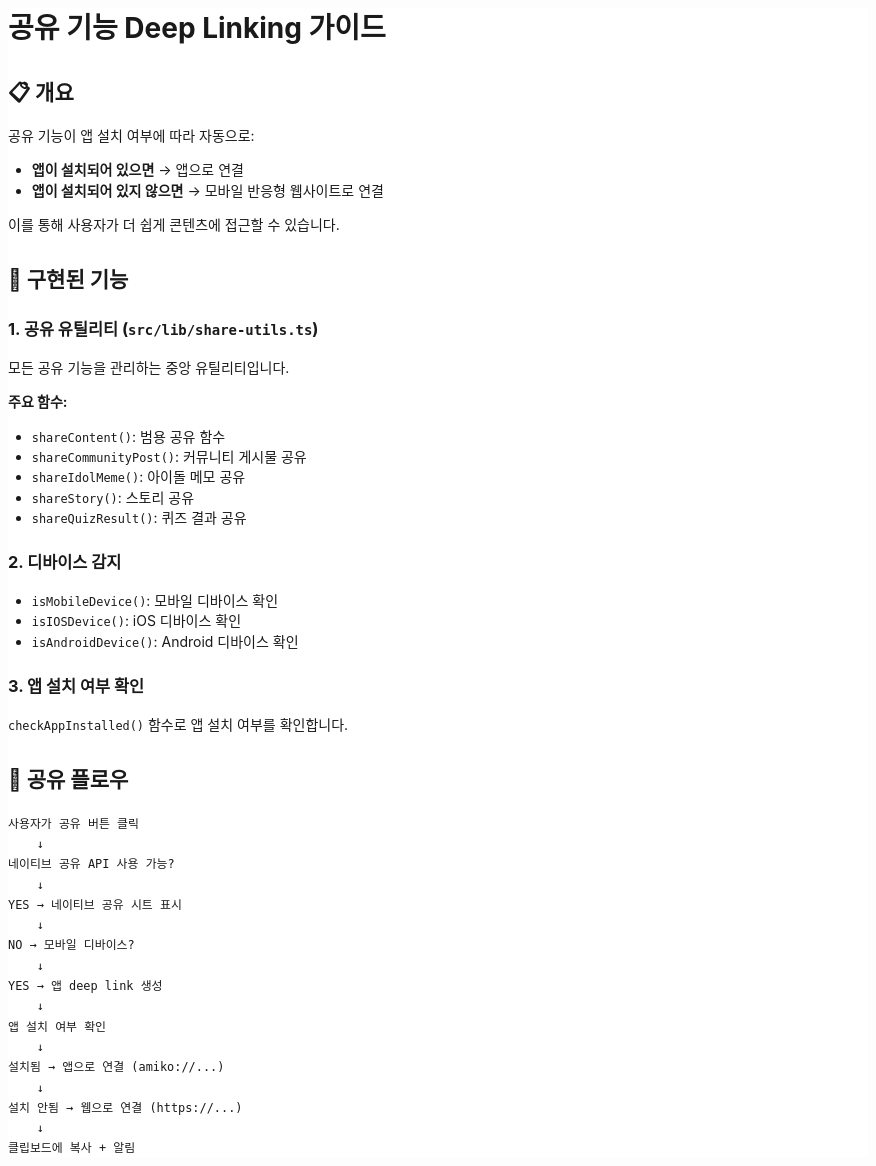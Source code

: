 # 공유 기능 Deep Linking 가이드

## 📋 개요

공유 기능이 앱 설치 여부에 따라 자동으로:
- **앱이 설치되어 있으면** → 앱으로 연결
- **앱이 설치되어 있지 않으면** → 모바일 반응형 웹사이트로 연결

이를 통해 사용자가 더 쉽게 콘텐츠에 접근할 수 있습니다.

## 🎯 구현된 기능

### 1. 공유 유틸리티 (`src/lib/share-utils.ts`)

모든 공유 기능을 관리하는 중앙 유틸리티입니다.

**주요 함수:**
- `shareContent()`: 범용 공유 함수
- `shareCommunityPost()`: 커뮤니티 게시물 공유
- `shareIdolMeme()`: 아이돌 메모 공유
- `shareStory()`: 스토리 공유
- `shareQuizResult()`: 퀴즈 결과 공유

### 2. 디바이스 감지

- `isMobileDevice()`: 모바일 디바이스 확인
- `isIOSDevice()`: iOS 디바이스 확인
- `isAndroidDevice()`: Android 디바이스 확인

### 3. 앱 설치 여부 확인

`checkAppInstalled()` 함수로 앱 설치 여부를 확인합니다.

## 🔧 공유 플로우

```
사용자가 공유 버튼 클릭
    ↓
네이티브 공유 API 사용 가능?
    ↓
YES → 네이티브 공유 시트 표시
    ↓
NO → 모바일 디바이스?
    ↓
YES → 앱 deep link 생성
    ↓
앱 설치 여부 확인
    ↓
설치됨 → 앱으로 연결 (amiko://...)
    ↓
설치 안됨 → 웹으로 연결 (https://...)
    ↓
클립보드에 복사 + 알림
```
